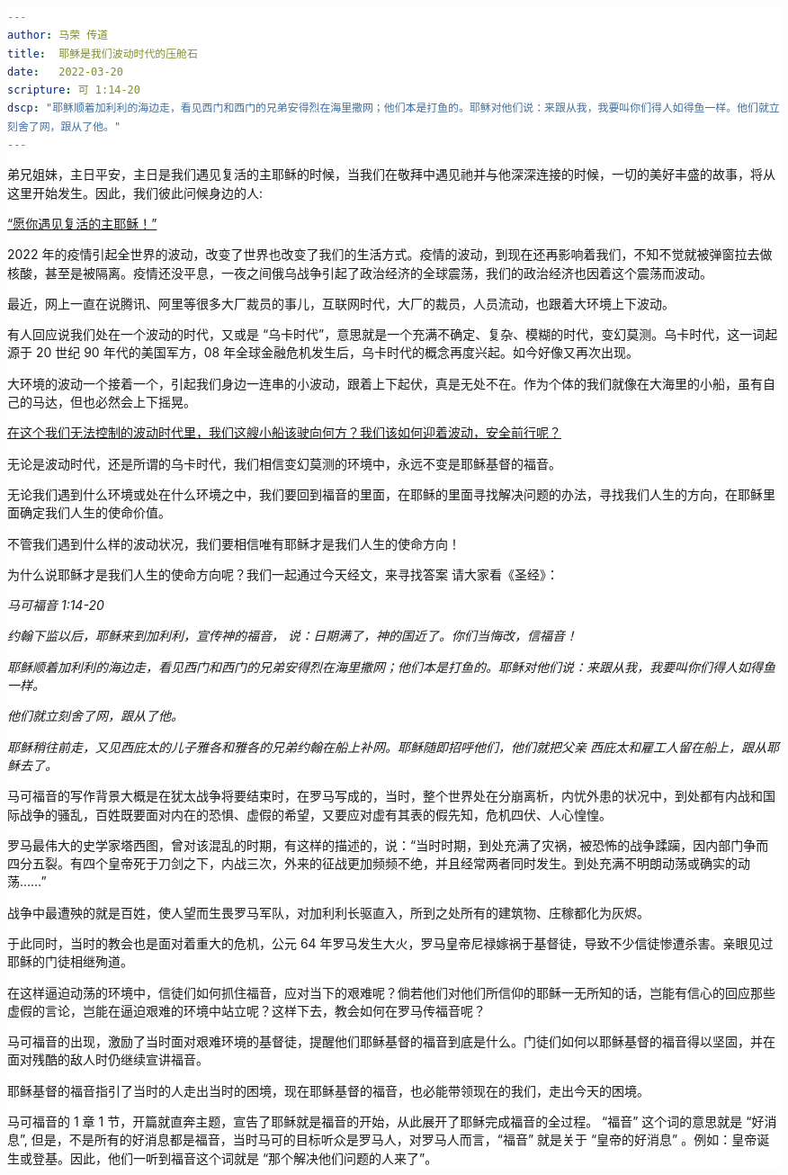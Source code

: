 ```yaml
---
author: 马荣 传道
title:  耶稣是我们波动时代的压舱石
date:   2022-03-20
scripture: 可 1:14-20
dscp: "耶稣顺着加利利的海边走，看见西门和西门的兄弟安得烈在海里撒网；他们本是打鱼的。耶稣对他们说：来跟从我，我要叫你们得人如得鱼一样。他们就立刻舍了网，跟从了他。"
---
```


弟兄姐妹，主日平安，主日是我们遇见复活的主耶稣的时候，当我们在敬拜中遇见祂并与他深深连接的时候，一切的美好丰盛的故事，将从这里开始发生。因此，我们彼此问候身边的人:

<u>“愿你遇见复活的主耶稣！”</u>

2022 年的疫情引起全世界的波动，改变了世界也改变了我们的生活方式。疫情的波动，到现在还再影响着我们，不知不觉就被弹窗拉去做核酸，甚至是被隔离。疫情还没平息，一夜之间俄乌战争引起了政治经济的全球震荡，我们的政治经济也因着这个震荡而波动。

最近，网上一直在说腾讯、阿里等很多大厂裁员的事儿，互联网时代，大厂的裁员，人员流动，也跟着大环境上下波动。

有人回应说我们处在一个波动的时代，又或是 “乌卡时代”，意思就是一个充满不确定、复杂、模糊的时代，变幻莫测。乌卡时代，这一词起源于 20 世纪 90 年代的美国军方，08 年全球金融危机发生后，乌卡时代的概念再度兴起。如今好像又再次出现。

大环境的波动一个接着一个，引起我们身边一连串的小波动，跟着上下起伏，真是无处不在。作为个体的我们就像在大海里的小船，虽有自己的马达，但也必然会上下摇晃。

<u>在这个我们无法控制的波动时代里，我们这艘小船该驶向何方？我们该如何迎着波动，安全前行呢？</u>

无论是波动时代，还是所谓的乌卡时代，我们相信变幻莫测的环境中，永远不变是耶稣基督的福音。

无论我们遇到什么环境或处在什么环境之中，我们要回到福音的里面，在耶稣的里面寻找解决问题的办法，寻找我们人生的方向，在耶稣里面确定我们人生的使命价值。

不管我们遇到什么样的波动状况，我们要相信唯有耶稣才是我们人生的使命方向！

为什么说耶稣才是我们人生的使命方向呢？我们一起通过今天经文，来寻找答案
请大家看《圣经》：

*马可福音 1:14-20*

*约翰下监以后，耶稣来到加利利，宣传神的福音， 说：日期满了，神的国近了。你们当悔改，信福音！*

*耶稣顺着加利利的海边走，看见西门和西门的兄弟安得烈在海里撒网；他们本是打鱼的。耶稣对他们说：来跟从我，我要叫你们得人如得鱼一样。*

*他们就立刻舍了网，跟从了他。*

*耶稣稍往前走，又见西庇太的儿子雅各和雅各的兄弟约翰在船上补网。耶稣随即招呼他们，他们就把父亲 西庇太和雇工人留在船上，跟从耶稣去了。*

马可福音的写作背景大概是在犹太战争将要结束时，在罗马写成的，当时，整个世界处在分崩离析，内忧外患的状况中，到处都有内战和国际战争的骚乱，百姓既要面对内在的恐惧、虚假的希望，又要应对虚有其表的假先知，危机四伏、人心惶惶。

罗马最伟大的史学家塔西图，曾对该混乱的时期，有这样的描述的，说：“当时时期，到处充满了灾祸，被恐怖的战争蹂躏，因内部门争而四分五裂。有四个皇帝死于刀剑之下，内战三次，外来的征战更加频频不绝，并且经常两者同时发生。到处充满不明朗动荡或确实的动荡……”

战争中最遭殃的就是百姓，使人望而生畏罗马军队，对加利利长驱直入，所到之处所有的建筑物、庄稼都化为灰烬。

于此同时，当时的教会也是面对着重大的危机，公元 64 年罗马发生大火，罗马皇帝尼禄嫁祸于基督徒，导致不少信徒惨遭杀害。亲眼见过耶稣的门徒相继殉道。

在这样逼迫动荡的环境中，信徒们如何抓住福音，应对当下的艰难呢？倘若他们对他们所信仰的耶稣一无所知的话，岂能有信心的回应那些虚假的言论，岂能在逼迫艰难的环境中站立呢？这样下去，教会如何在罗马传福音呢？

马可福音的出现，激励了当时面对艰难环境的基督徒，提醒他们耶稣基督的福音到底是什么。门徒们如何以耶稣基督的福音得以坚固，并在面对残酷的敌人时仍继续宣讲福音。

耶稣基督的福音指引了当时的人走出当时的困境，现在耶稣基督的福音，也必能带领现在的我们，走出今天的困境。

马可福音的 1 章 1 节，开篇就直奔主题，宣告了耶稣就是福音的开始，从此展开了耶稣完成福音的全过程。 “福音” 这个词的意思就是 “好消息”, 但是，不是所有的好消息都是福音，当时马可的目标听众是罗马人，对罗马人而言，“福音” 就是关于 “皇帝的好消息” 。例如：皇帝诞生或登基。因此，他们一听到福音这个词就是 “那个解决他们问题的人来了”。
